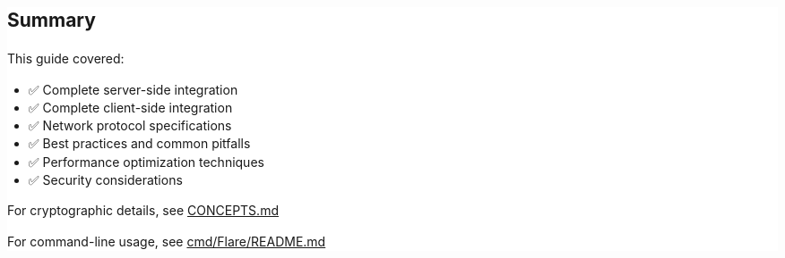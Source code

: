 
## Summary

This guide covered:
- ✅ Complete server-side integration
- ✅ Complete client-side integration
- ✅ Network protocol specifications
- ✅ Best practices and common pitfalls
- ✅ Performance optimization techniques
- ✅ Security considerations

For cryptographic details, see [CONCEPTS.md](./CONCEPTS.md)

For command-line usage, see [cmd/Flare/README.md](../cmd/Flare/README.md)
